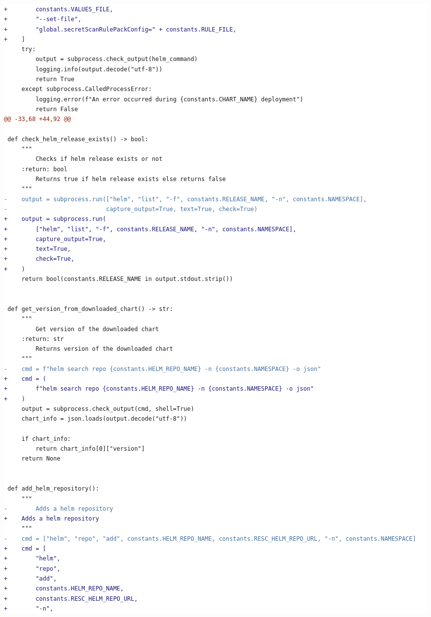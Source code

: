 ```diff
+        constants.VALUES_FILE,
+        "--set-file",
+        "global.secretScanRulePackConfig=" + constants.RULE_FILE,
+    ]
     try:
         output = subprocess.check_output(helm_command)
         logging.info(output.decode("utf-8"))
         return True
     except subprocess.CalledProcessError:
         logging.error(f"An error occurred during {constants.CHART_NAME} deployment")
         return False
@@ -33,68 +44,92 @@
 
 def check_helm_release_exists() -> bool:
     """
         Checks if helm release exists or not
     :return: bool
         Returns true if helm release exists else returns false
     """
-    output = subprocess.run(["helm", "list", "-f", constants.RELEASE_NAME, "-n", constants.NAMESPACE],
-                            capture_output=True, text=True, check=True)
+    output = subprocess.run(
+        ["helm", "list", "-f", constants.RELEASE_NAME, "-n", constants.NAMESPACE],
+        capture_output=True,
+        text=True,
+        check=True,
+    )
     return bool(constants.RELEASE_NAME in output.stdout.strip())
 
 
 def get_version_from_downloaded_chart() -> str:
     """
         Get version of the downloaded chart
     :return: str
         Returns version of the downloaded chart
     """
-    cmd = f"helm search repo {constants.HELM_REPO_NAME} -n {constants.NAMESPACE} -o json"
+    cmd = (
+        f"helm search repo {constants.HELM_REPO_NAME} -n {constants.NAMESPACE} -o json"
+    )
     output = subprocess.check_output(cmd, shell=True)
     chart_info = json.loads(output.decode("utf-8"))
 
     if chart_info:
         return chart_info[0]["version"]
     return None
 
 
 def add_helm_repository():
     """
-        Adds a helm repository
+    Adds a helm repository
     """
-    cmd = ["helm", "repo", "add", constants.HELM_REPO_NAME, constants.RESC_HELM_REPO_URL, "-n", constants.NAMESPACE]
+    cmd = [
+        "helm",
+        "repo",
+        "add",
+        constants.HELM_REPO_NAME,
+        constants.RESC_HELM_REPO_URL,
+        "-n",
```